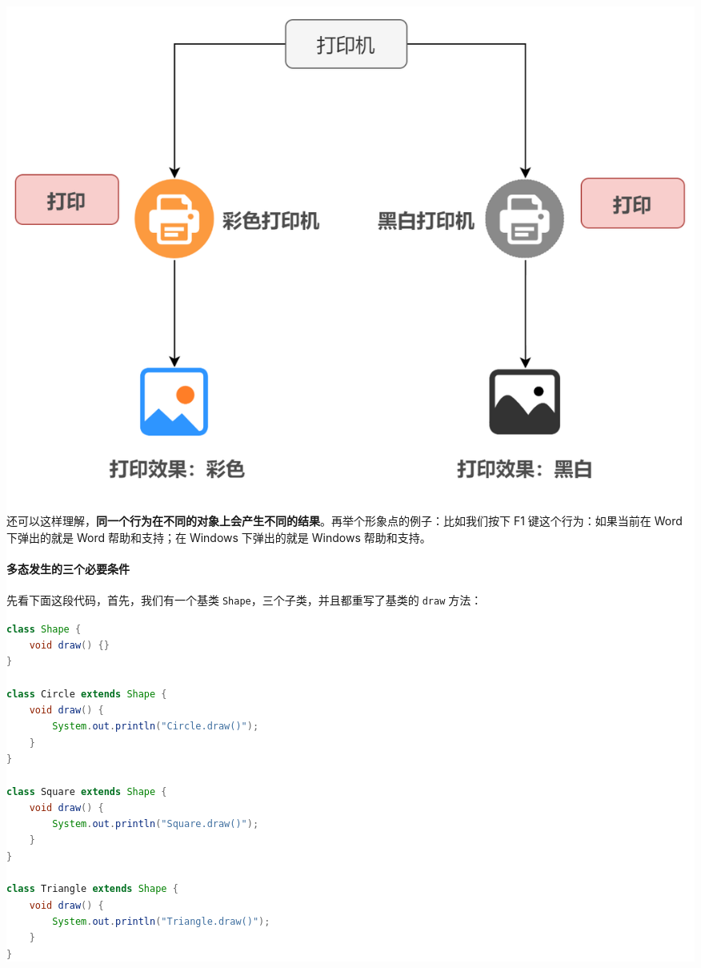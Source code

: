![image-20220618172157050](images/image-20220618172157050.png)

还可以这样理解，**同一个行为在不同的对象上会产生不同的结果**。再举个形象点的例子：比如我们按下 F1 键这个行为：如果当前在 Word 下弹出的就是 Word 帮助和支持；在 Windows 下弹出的就是 Windows 帮助和支持。



#### 多态发生的三个必要条件

先看下面这段代码，首先，我们有一个基类 `Shape`，三个子类，并且都重写了基类的 `draw` 方法：

```java
class Shape {
    void draw() {}
}
 
class Circle extends Shape {
    void draw() {
        System.out.println("Circle.draw()");
    }
}
 
class Square extends Shape {
    void draw() {
        System.out.println("Square.draw()");
    }
}
 
class Triangle extends Shape {
    void draw() {
        System.out.println("Triangle.draw()");
    }
}
```
